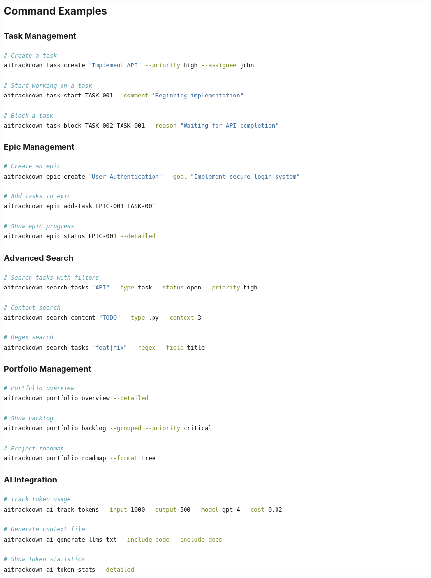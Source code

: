 ## Command Examples

### Task Management
```bash
# Create a task
aitrackdown task create "Implement API" --priority high --assignee john

# Start working on a task
aitrackdown task start TASK-001 --comment "Beginning implementation"

# Block a task
aitrackdown task block TASK-002 TASK-001 --reason "Waiting for API completion"
```

### Epic Management
```bash
# Create an epic
aitrackdown epic create "User Authentication" --goal "Implement secure login system"

# Add tasks to epic
aitrackdown epic add-task EPIC-001 TASK-001

# Show epic progress
aitrackdown epic status EPIC-001 --detailed
```

### Advanced Search
```bash
# Search tasks with filters
aitrackdown search tasks "API" --type task --status open --priority high

# Content search
aitrackdown search content "TODO" --type .py --context 3

# Regex search
aitrackdown search tasks "feat|fix" --regex --field title
```

### Portfolio Management
```bash
# Portfolio overview
aitrackdown portfolio overview --detailed

# Show backlog
aitrackdown portfolio backlog --grouped --priority critical

# Project roadmap
aitrackdown portfolio roadmap --format tree
```

### AI Integration
```bash
# Track token usage
aitrackdown ai track-tokens --input 1000 --output 500 --model gpt-4 --cost 0.02

# Generate context file
aitrackdown ai generate-llms-txt --include-code --include-docs

# Show token statistics
aitrackdown ai token-stats --detailed
```
